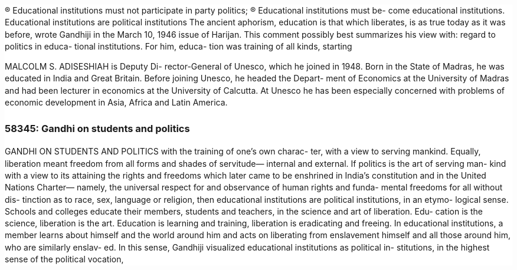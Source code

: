 ® Educational institutions must not 
participate in party politics; 
® Educational institutions must be- 
come educational institutions. 
Educational institutions 
are political institutions 
The ancient aphorism, education is 
that which liberates, is as true today 
as it was before, wrote Gandhiji in the 
March 10, 1946 issue of Harijan. This 
comment possibly best summarizes his 
view with: regard to politics in educa- 
tional institutions. For him, educa- 
tion was training of all kinds, starting 
  
MALCOLM S. ADISESHIAH is Deputy Di- 
rector-General of Unesco, which he joined in 
1948. Born in the State of Madras, he was 
educated in India and Great Britain. 
Before joining Unesco, he headed the Depart- 
ment of Economics at the University of 
Madras and had been lecturer in economics 
at the University of Calcutta. At Unesco he 
has been especially concerned with problems 
of economic development in Asia, Africa and 
Latin America. 


### 58345: Gandhi on students and politics

GANDHI 
ON STUDENTS 
AND POLITICS 
with the training of one’s own charac- 
ter, with a view to serving mankind. 
Equally, liberation meant freedom from 
all forms and shades of servitude— 
internal and external. 
If politics is the art of serving man- 
kind with a view to its attaining the 
rights and freedoms which later came 
to be enshrined in India’s constitution 
and in the United Nations Charter— 
namely, the universal respect for and 
observance of human rights and funda- 
mental freedoms for all without dis- 
tinction as to race, sex, language or 
religion, then educational institutions 
are political institutions, in an etymo- 
logical sense. 
Schools and colleges educate their 
members, students and teachers, in 
the science and art of liberation. Edu- 
cation is the science, liberation is the 
art. Education is learning and training, 
liberation is eradicating and freeing. 
In educational institutions, a member 
learns about himself and the world 
around him and acts on liberating from 
enslavement himself and all those 
around him, who are similarly enslav- 
ed. In this sense, Gandhiji visualized 
educational institutions as political in- 
stitutions, in the highest sense of the 
political vocation, 